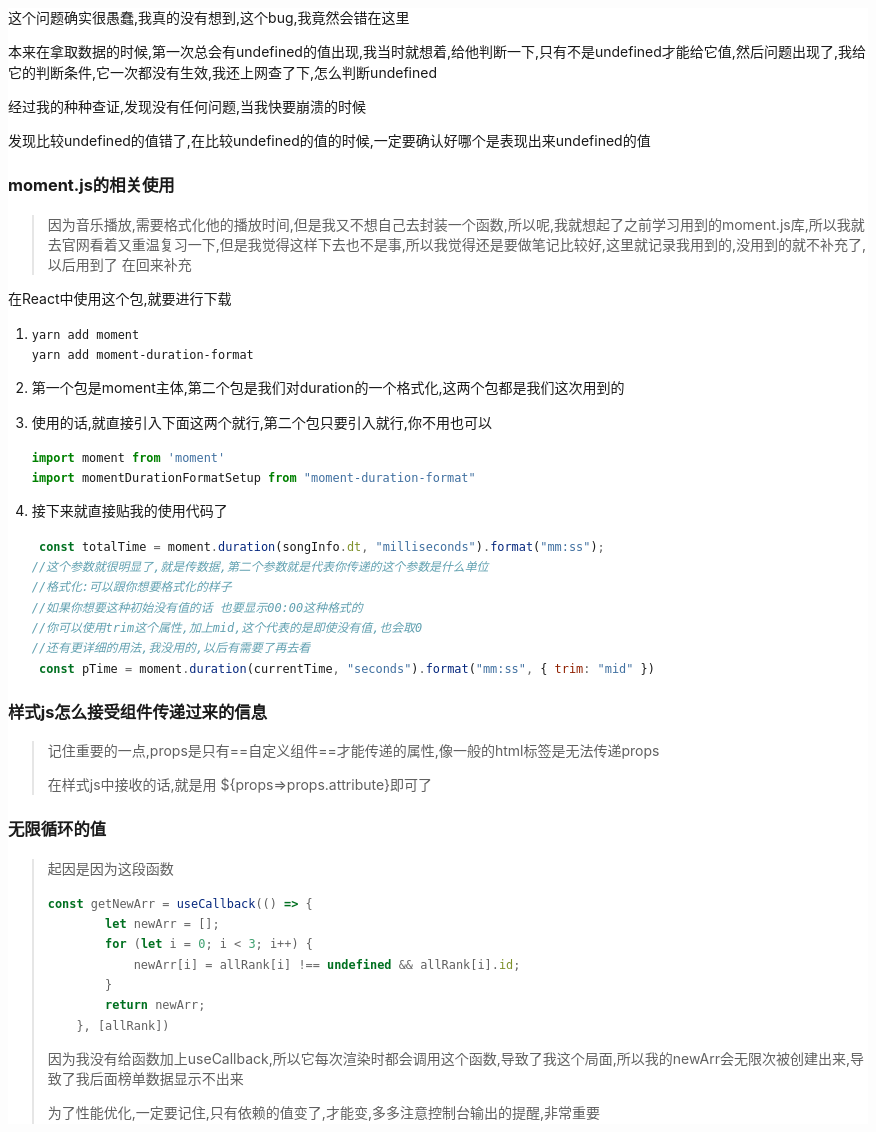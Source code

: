这个问题确实很愚蠢,我真的没有想到,这个bug,我竟然会错在这里

本来在拿取数据的时候,第一次总会有undefined的值出现,我当时就想着,给他判断一下,只有不是undefined才能给它值,然后问题出现了,我给它的判断条件,它一次都没有生效,我还上网查了下,怎么判断undefined

经过我的种种查证,发现没有任何问题,当我快要崩溃的时候

发现比较undefined的值错了,在比较undefined的值的时候,一定要确认好哪个是表现出来undefined的值

### moment.js的相关使用

> 因为音乐播放,需要格式化他的播放时间,但是我又不想自己去封装一个函数,所以呢,我就想起了之前学习用到的moment.js库,所以我就去官网看着又重温复习一下,但是我觉得这样下去也不是事,所以我觉得还是要做笔记比较好,这里就记录我用到的,没用到的就不补充了,以后用到了 在回来补充

在React中使用这个包,就要进行下载

1. ```react
   yarn add moment
   yarn add moment-duration-format
   ```

2. 第一个包是moment主体,第二个包是我们对duration的一个格式化,这两个包都是我们这次用到的

3. 使用的话,就直接引入下面这两个就行,第二个包只要引入就行,你不用也可以

   ```jsx
   import moment from 'moment'
   import momentDurationFormatSetup from "moment-duration-format"
   ```

4. 接下来就直接贴我的使用代码了

   ```jsx
    const totalTime = moment.duration(songInfo.dt, "milliseconds").format("mm:ss");
   //这个参数就很明显了,就是传数据,第二个参数就是代表你传递的这个参数是什么单位
   //格式化:可以跟你想要格式化的样子
   //如果你想要这种初始没有值的话 也要显示00:00这种格式的
   //你可以使用trim这个属性,加上mid,这个代表的是即使没有值,也会取0
   //还有更详细的用法,我没用的,以后有需要了再去看
    const pTime = moment.duration(currentTime, "seconds").format("mm:ss", { trim: "mid" })
   ```

### 样式js怎么接受组件传递过来的信息

> 记住重要的一点,props是只有==自定义组件==才能传递的属性,像一般的html标签是无法传递props
>
> 在样式js中接收的话,就是用 ${props=>props.attribute}即可了

### 无限循环的值

> 起因是因为这段函数
>
> ```jsx
> const getNewArr = useCallback(() => {
>         let newArr = [];
>         for (let i = 0; i < 3; i++) {
>             newArr[i] = allRank[i] !== undefined && allRank[i].id;
>         }
>         return newArr;
>     }, [allRank])
> ```
>
> 因为我没有给函数加上useCallback,所以它每次渲染时都会调用这个函数,导致了我这个局面,所以我的newArr会无限次被创建出来,导致了我后面榜单数据显示不出来
>
> 为了性能优化,一定要记住,只有依赖的值变了,才能变,多多注意控制台输出的提醒,非常重要
